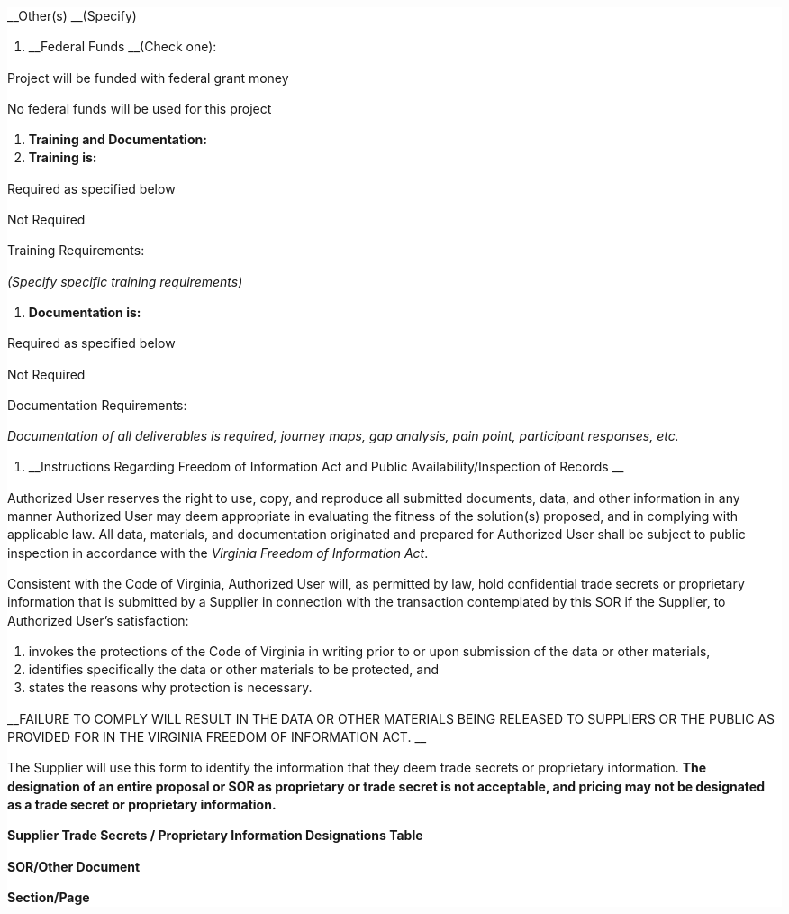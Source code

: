  __Other\(s\) __\(Specify\)

1. __Federal Funds __\(Check one\):

  Project will be funded with federal grant money 

  No federal funds will be used for this project

1. __Training and Documentation:__
2. __Training is:__

  Required as specified below

  Not Required

Training Requirements:

*\(Specify specific training requirements\)*

1. __Documentation is:__

  Required as specified below

  Not Required

Documentation Requirements:

*Documentation of all deliverables is required, journey maps, gap analysis, pain point, participant responses, etc\.*

1. <a id="_Toc443504637"></a><a id="_Hlk139809095"></a>__Instructions Regarding Freedom of Information Act and Public Availability/Inspection of Records __

<a id="_Hlk129901350"></a>Authorized User reserves the right to use, copy, and reproduce all submitted documents, data, and other information in any manner Authorized User may deem appropriate in evaluating the fitness of the solution\(s\) proposed, and in complying with applicable law\.  All data, materials, and documentation originated and prepared for Authorized User shall be subject to public inspection in accordance with the *Virginia Freedom of Information Act*\. 

Consistent with the Code of Virginia, Authorized User will, as permitted by law, hold confidential trade secrets or proprietary information that is submitted by a Supplier in connection with the transaction contemplated by this SOR if the Supplier, to Authorized User’s satisfaction:

1. invokes the protections of the Code of Virginia in writing prior to or upon submission of the data or other materials, 
2. identifies specifically the data or other materials to be protected, and 
3. states the reasons why protection is necessary\.

__FAILURE TO COMPLY WILL RESULT IN THE DATA OR OTHER MATERIALS BEING RELEASED TO SUPPLIERS OR THE PUBLIC AS PROVIDED FOR IN THE VIRGINIA FREEDOM OF INFORMATION ACT\. __

The Supplier will use this form to identify the information that they deem trade secrets or proprietary information\. __The designation of an entire proposal or SOR as proprietary or trade secret is not acceptable, and pricing may not be designated as a trade secret or proprietary information\.__

<a id="_Toc443504638"></a>__Supplier Trade Secrets / Proprietary Information Designations Table__

__SOR/Other Document__

__Section/Page__
